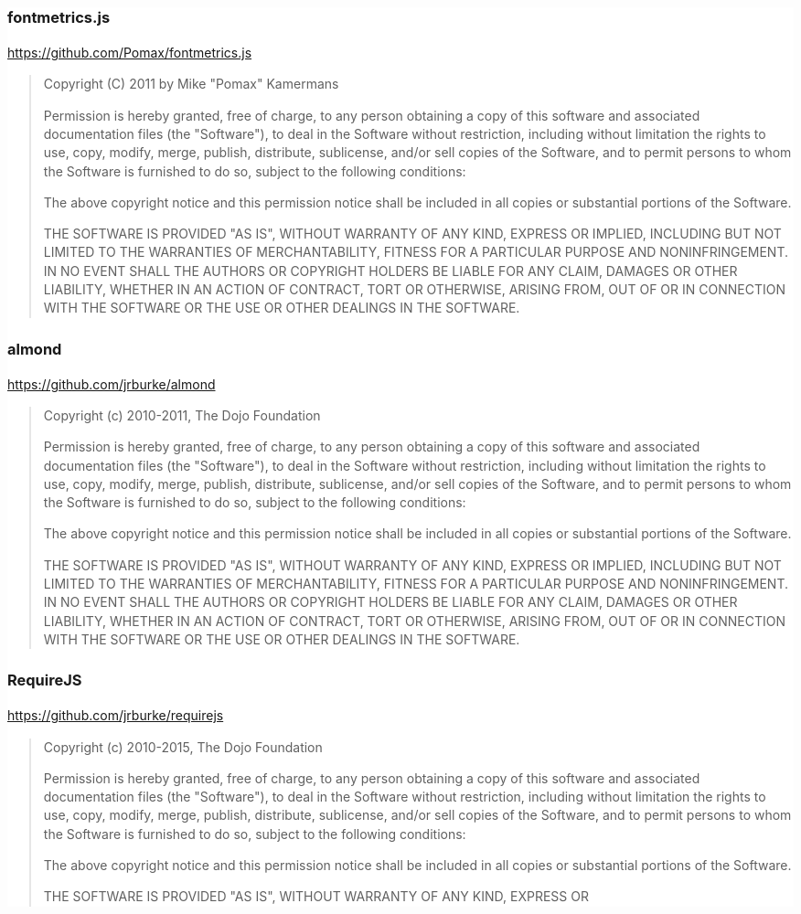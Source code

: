 ### fontmetrics.js

https://github.com/Pomax/fontmetrics.js

> Copyright (C) 2011 by Mike "Pomax" Kamermans
>
> Permission is hereby granted, free of charge, to any person obtaining a copy
> of this software and associated documentation files (the "Software"), to deal
> in the Software without restriction, including without limitation the rights
> to use, copy, modify, merge, publish, distribute, sublicense, and/or sell
> copies of the Software, and to permit persons to whom the Software is
> furnished to do so, subject to the following conditions:
>
> The above copyright notice and this permission notice shall be included in all
> copies or substantial portions of the Software.
>
> THE SOFTWARE IS PROVIDED "AS IS", WITHOUT WARRANTY OF ANY KIND, EXPRESS OR
> IMPLIED, INCLUDING BUT NOT LIMITED TO THE WARRANTIES OF MERCHANTABILITY,
> FITNESS FOR A PARTICULAR PURPOSE AND NONINFRINGEMENT. IN NO EVENT SHALL THE
> AUTHORS OR COPYRIGHT HOLDERS BE LIABLE FOR ANY CLAIM, DAMAGES OR OTHER
> LIABILITY, WHETHER IN AN ACTION OF CONTRACT, TORT OR OTHERWISE, ARISING FROM,
> OUT OF OR IN CONNECTION WITH THE SOFTWARE OR THE USE OR OTHER DEALINGS IN THE
> SOFTWARE.

### almond

https://github.com/jrburke/almond

> Copyright (c) 2010-2011, The Dojo Foundation
>
> Permission is hereby granted, free of charge, to any person obtaining a copy
> of this software and associated documentation files (the "Software"), to deal
> in the Software without restriction, including without limitation the rights
> to use, copy, modify, merge, publish, distribute, sublicense, and/or sell
> copies of the Software, and to permit persons to whom the Software is
> furnished to do so, subject to the following conditions:
>
> The above copyright notice and this permission notice shall be included in all
> copies or substantial portions of the Software.
>
> THE SOFTWARE IS PROVIDED "AS IS", WITHOUT WARRANTY OF ANY KIND, EXPRESS OR
> IMPLIED, INCLUDING BUT NOT LIMITED TO THE WARRANTIES OF MERCHANTABILITY,
> FITNESS FOR A PARTICULAR PURPOSE AND NONINFRINGEMENT. IN NO EVENT SHALL THE
> AUTHORS OR COPYRIGHT HOLDERS BE LIABLE FOR ANY CLAIM, DAMAGES OR OTHER
> LIABILITY, WHETHER IN AN ACTION OF CONTRACT, TORT OR OTHERWISE, ARISING FROM,
> OUT OF OR IN CONNECTION WITH THE SOFTWARE OR THE USE OR OTHER DEALINGS IN THE
> SOFTWARE.

### RequireJS

https://github.com/jrburke/requirejs

> Copyright (c) 2010-2015, The Dojo Foundation
>
> Permission is hereby granted, free of charge, to any person obtaining a copy
> of this software and associated documentation files (the "Software"), to deal
> in the Software without restriction, including without limitation the rights
> to use, copy, modify, merge, publish, distribute, sublicense, and/or sell
> copies of the Software, and to permit persons to whom the Software is
> furnished to do so, subject to the following conditions:
>
> The above copyright notice and this permission notice shall be included in all
> copies or substantial portions of the Software.
>
> THE SOFTWARE IS PROVIDED "AS IS", WITHOUT WARRANTY OF ANY KIND, EXPRESS OR